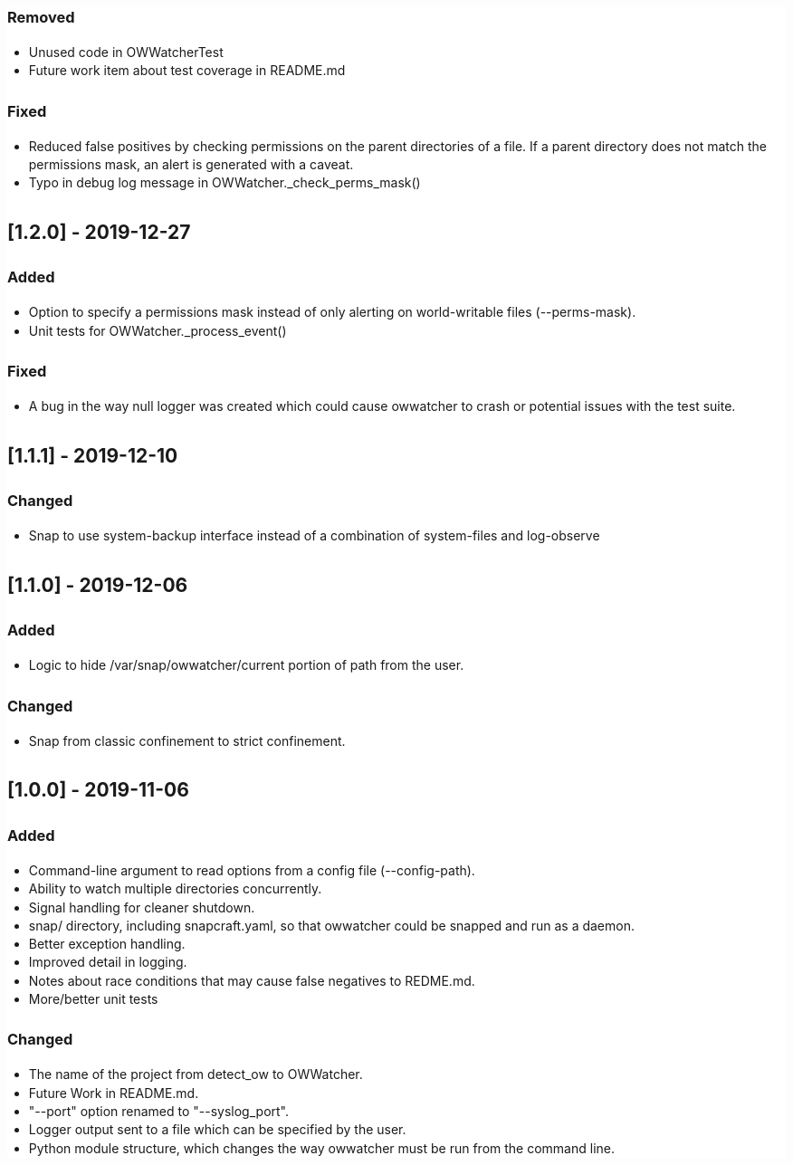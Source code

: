 ### Removed
- Unused code in OWWatcherTest
- Future work item about test coverage in README.md

### Fixed
- Reduced false positives by checking permissions on the parent directories of a
  file. If a parent directory does not match the permissions mask, an alert is
  generated with a caveat.
- Typo in debug log message in OWWatcher._check_perms_mask()

## [1.2.0] - 2019-12-27
### Added
- Option to specify a permissions mask instead of only alerting on
  world-writable files (--perms-mask).
- Unit tests for OWWatcher._process_event()

### Fixed
- A bug in the way null logger was created which could cause owwatcher to crash
  or potential issues with the test suite.

## [1.1.1] - 2019-12-10
### Changed
- Snap to use system-backup interface instead of a combination of system-files
  and log-observe

## [1.1.0] - 2019-12-06
### Added
- Logic to hide /var/snap/owwatcher/current portion of path from the user.

### Changed
- Snap from classic confinement to strict confinement.

## [1.0.0] - 2019-11-06
### Added
- Command-line argument to read options from a config file (--config-path).
- Ability to watch multiple directories concurrently.
- Signal handling for cleaner shutdown.
- snap/ directory, including snapcraft.yaml, so that owwatcher could be snapped
  and run as a daemon.
- Better exception handling.
- Improved detail in logging.
- Notes about race conditions that may cause false negatives to REDME.md.
- More/better unit tests

### Changed
- The name of the project from detect_ow to OWWatcher.
- Future Work in README.md.
- "--port" option renamed to "--syslog_port".
- Logger output sent to a file which can be specified by the user.
- Python module structure, which changes the way owwatcher must be run from the
  command line.
